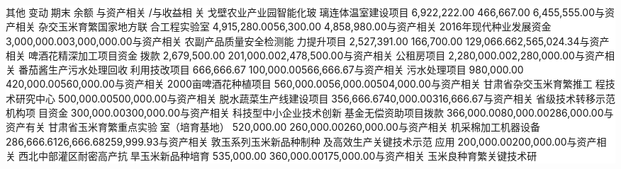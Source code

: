 其他
变动
期末
余额
与资产相关
/与收益相
关
戈壁农业产业园智能化玻
璃连体温室建设项目
6,922,222.00
466,667.00
6,455,555.00与资产相关
杂交玉米育繁国家地方联
合工程实验室
4,915,280.0056,300.00
4,858,980.00与资产相关
2016年现代种业发展资金
3,000,000.003,000,000.00与资产相关
农副产品质量安全检测能
力提升项目
2,527,391.00
166,700.00
129,066.662,565,024.34与资产相关
啤酒花精深加工项目资金
拨款
2,679,500.00
201,000.002,478,500.00与资产相关
公租房项目
2,280,000.002,280,000.00与资产相关
番茄酱生产污水处理回收
利用技改项目
666,666.67
100,000.00566,666.67与资产相关
污水处理项目
980,000.00
420,000.00560,000.00与资产相关
2000亩啤酒花种植项目
560,000.0056,000.00504,000.00与资产相关
甘肃省杂交玉米育繁推工
程技术研究中心
500,000.00500,000.00与资产相关
脱水蔬菜生产线建设项目
356,666.6740,000.00316,666.67与资产相关
省级技术转移示范机构项
目资金
300,000.00300,000.00与资产相关
科技型中小企业技术创新
基金无偿资助项目拨款
366,000.0080,000.00286,000.00与资产有关
甘肃省玉米育繁重点实验
室（培育基地）
520,000.00
260,000.00260,000.00与资产相关
机采棉加工机器设备
286,666.6126,666.68259,999.93与资产相关
敦玉系列玉米新品种制种
及高效生产关键技术示范
应用
200,000.00200,000.00与资产相关
西北中部灌区耐密高产抗
旱玉米新品种培育
535,000.00
360,000.00175,000.00与资产相关
玉米良种育繁关键技术研